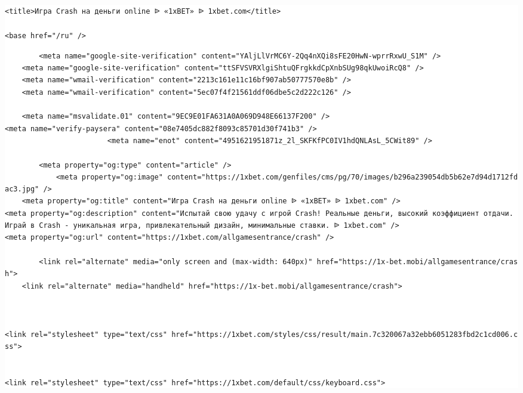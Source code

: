 
<!DOCTYPE html>
<html lang="ru" dir="ltr">
<head>
    <meta charset="utf-8">

    
    <title>Игра Crash на деньги online ᐉ «1xBET» ᐉ 1xbet.com</title>

    <base href="/ru" />

<meta name="description" content="Испытай свою удачу с игрой Crash! Реальные деньги, высокий коэффициент отдачи. Играй в Crash - уникальная игра, привлекательный дизайн, минимальные ставки. ᐉ 1xbet.com">
<script type="application/ld+json">{"@context":"https:\/\/schema.org","@type":"BreadcrumbList","itemListElement":[{"@type":"ListItem","position":"1","name":"1XBET ᐉ Ставки на спорт онлайн ᐉ Букмекерская контора 1ХБЕТ ᐉ 1xbet.com","item":{"@type":"Thing","url":"1xbet.com","description":"Официальный сайт букмекерской конторы 1XBET. ⚽ Ставки на спорт Live и по линии - 1ХБЕТ ✅ Высокие коэффициенты  🥉 Гарантия выплат ✅ Бонусы  🥉 Делайте ставки на 1xbet.com","@id":"1xbet.com"}},{"@type":"ListItem","position":"2","name":"Игры","item":{"@type":"Thing","url":"1xbet.com\/allgamesentrance","description":"Наши игры","@id":"1xbet.com\/allgamesentrance"}}],"@id":"#breadcrumb"}</script>        
    <meta name="viewport" content="width=device-width, initial-scale=1">
    <meta name="format-detection" content="telephone=no">
    <meta name="interkassa-verification" content="3906366cab1f0ec922d094faeffd27a4" />
    <meta name="w1-verification" content="194994611214" />

            <meta name="google-site-verification" content="YAljLlVrMC6Y-2Qq4nXQi8sFE20HwN-wprrRxwU_S1M" />
        <meta name="google-site-verification" content="ttSFVSVRXlgiShtuQFrgkkdCpXnbSUg98qkUwoiRcQ8" />
        <meta name="wmail-verification" content="2213c161e11c16bf907ab50777570e8b" />
        <meta name="wmail-verification" content="5ec07f4f21561ddf06dbe5c2d222c126" />
                                        
        <meta name="msvalidate.01" content="9EC9E01FA631A0A069D948E66137F200" />
    <meta name="verify-paysera" content="08e7405dc882f8093c85701d30f741b3" />
                            <meta name="enot" content="4951621951871z_2l_SKFKfPC0IV1hdQNLAsL_5CWit89" />
    
            <meta property="og:type" content="article" />
                <meta property="og:image" content="https://1xbet.com/genfiles/cms/pg/70/images/b296a239054db5b62e7d94d1712fdac3.jpg" />
        <meta property="og:title" content="Игра Crash на деньги online ᐉ «1xBET» ᐉ 1xbet.com" />
    <meta property="og:description" content="Испытай свою удачу с игрой Crash! Реальные деньги, высокий коэффициент отдачи. Играй в Crash - уникальная игра, привлекательный дизайн, минимальные ставки. ᐉ 1xbet.com" />
    <meta property="og:url" content="https://1xbet.com/allgamesentrance/crash" />

            <link rel="alternate" media="only screen and (max-width: 640px)" href="https://1x-bet.mobi/allgamesentrance/crash">
        <link rel="alternate" media="handheld" href="https://1x-bet.mobi/allgamesentrance/crash">
    
    
    
    <link rel="stylesheet" type="text/css" href="https://1xbet.com/styles/css/result/main.7c320067a32ebb6051283fbd2c1cd006.css">

    
    <link rel="stylesheet" type="text/css" href="https://1xbet.com/default/css/keyboard.css">

    
    
        